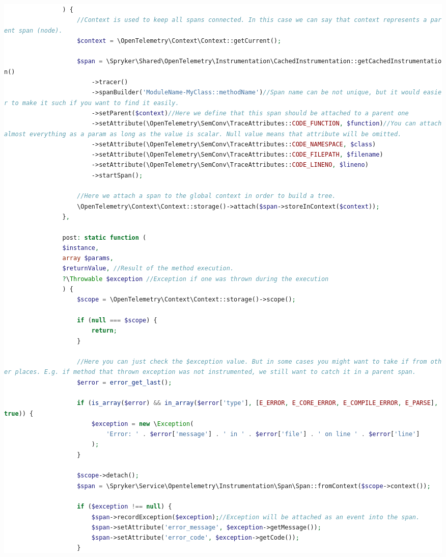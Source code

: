 ```php
                ) {
                    //Context is used to keep all spans connected. In this case we can say that context represents a parent span (node).
                    $context = \OpenTelemetry\Context\Context::getCurrent();

                    $span = \Spryker\Shared\OpenTelemetry\Instrumentation\CachedInstrumentation::getCachedInstrumentation()
                        ->tracer()
                        ->spanBuilder('ModuleName-MyClass::methodName')//Span name can be not unique, but it would easier to make it such if you want to find it easily.
                        ->setParent($context)//Here we define that this span should be attached to a parent one
                        ->setAttribute(\OpenTelemetry\SemConv\TraceAttributes::CODE_FUNCTION, $function)//You can attach almost everything as a param as long as the value is scalar. Null value means that attribute will be omitted.
                        ->setAttribute(\OpenTelemetry\SemConv\TraceAttributes::CODE_NAMESPACE, $class)
                        ->setAttribute(\OpenTelemetry\SemConv\TraceAttributes::CODE_FILEPATH, $filename)
                        ->setAttribute(\OpenTelemetry\SemConv\TraceAttributes::CODE_LINENO, $lineno)
                        ->startSpan();

                    //Here we attach a span to the global context in order to build a tree.
                    \OpenTelemetry\Context\Context::storage()->attach($span->storeInContext($context));
                },

                post: static function (
                $instance,
                array $params,
                $returnValue, //Result of the method execution.
                ?\Throwable $exception //Exception if one was thrown during the execution
                ) {
                    $scope = \OpenTelemetry\Context\Context::storage()->scope();

                    if (null === $scope) {
                        return;
                    }

                    //Here you can just check the $exception value. But in some cases you might want to take if from other places. E.g. if method that thrown exception was not instrumented, we still want to catch it in a parent span.
                    $error = error_get_last();

                    if (is_array($error) && in_array($error['type'], [E_ERROR, E_CORE_ERROR, E_COMPILE_ERROR, E_PARSE], true)) {
                        $exception = new \Exception(
                            'Error: ' . $error['message'] . ' in ' . $error['file'] . ' on line ' . $error['line']
                        );
                    }

                    $scope->detach();
                    $span = \Spryker\Service\Opentelemetry\Instrumentation\Span\Span::fromContext($scope->context());

                    if ($exception !== null) {
                        $span->recordException($exception);//Exception will be attached as an event into the span.
                        $span->setAttribute('error_message', $exception->getMessage());
                        $span->setAttribute('error_code', $exception->getCode());
                    }
```